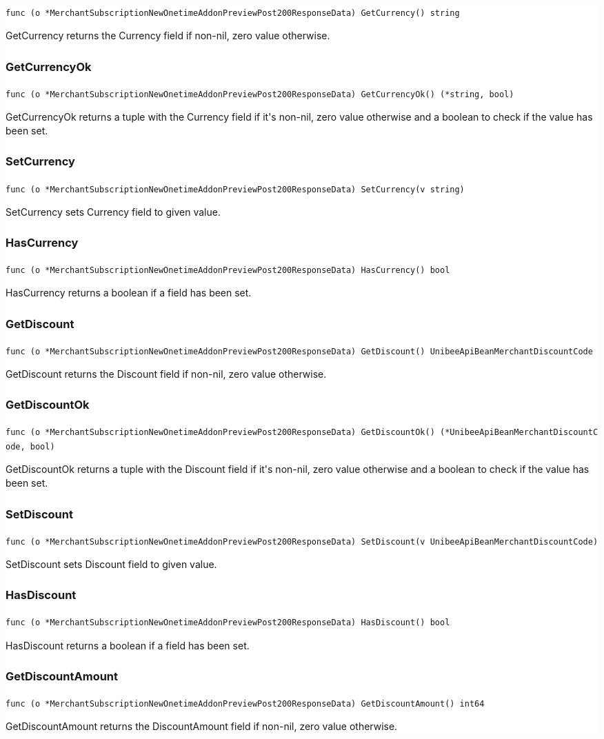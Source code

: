 `func (o *MerchantSubscriptionNewOnetimeAddonPreviewPost200ResponseData) GetCurrency() string`

GetCurrency returns the Currency field if non-nil, zero value otherwise.

### GetCurrencyOk

`func (o *MerchantSubscriptionNewOnetimeAddonPreviewPost200ResponseData) GetCurrencyOk() (*string, bool)`

GetCurrencyOk returns a tuple with the Currency field if it's non-nil, zero value otherwise
and a boolean to check if the value has been set.

### SetCurrency

`func (o *MerchantSubscriptionNewOnetimeAddonPreviewPost200ResponseData) SetCurrency(v string)`

SetCurrency sets Currency field to given value.

### HasCurrency

`func (o *MerchantSubscriptionNewOnetimeAddonPreviewPost200ResponseData) HasCurrency() bool`

HasCurrency returns a boolean if a field has been set.

### GetDiscount

`func (o *MerchantSubscriptionNewOnetimeAddonPreviewPost200ResponseData) GetDiscount() UnibeeApiBeanMerchantDiscountCode`

GetDiscount returns the Discount field if non-nil, zero value otherwise.

### GetDiscountOk

`func (o *MerchantSubscriptionNewOnetimeAddonPreviewPost200ResponseData) GetDiscountOk() (*UnibeeApiBeanMerchantDiscountCode, bool)`

GetDiscountOk returns a tuple with the Discount field if it's non-nil, zero value otherwise
and a boolean to check if the value has been set.

### SetDiscount

`func (o *MerchantSubscriptionNewOnetimeAddonPreviewPost200ResponseData) SetDiscount(v UnibeeApiBeanMerchantDiscountCode)`

SetDiscount sets Discount field to given value.

### HasDiscount

`func (o *MerchantSubscriptionNewOnetimeAddonPreviewPost200ResponseData) HasDiscount() bool`

HasDiscount returns a boolean if a field has been set.

### GetDiscountAmount

`func (o *MerchantSubscriptionNewOnetimeAddonPreviewPost200ResponseData) GetDiscountAmount() int64`

GetDiscountAmount returns the DiscountAmount field if non-nil, zero value otherwise.
